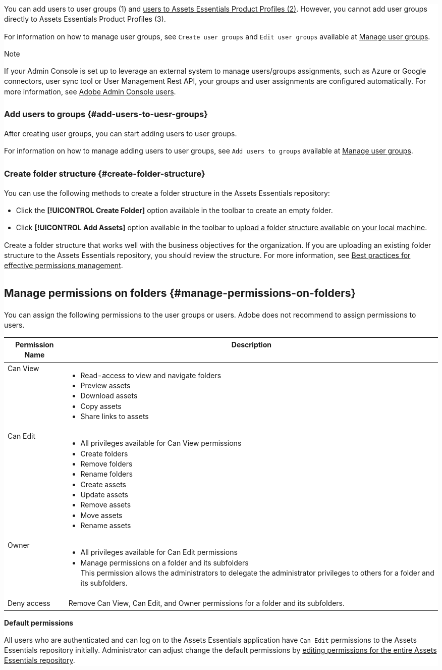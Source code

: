 You can add users to user groups (1) and [users to Assets Essentials Product Profiles (2)](#add-admin-users). However, you cannot add user groups directly to Assets Essentials Product Profiles (3).

For information on how to manage user groups, see `Create user groups` and `Edit user groups` available at [Manage user groups](https://helpx.adobe.com/enterprise/using/user-groups.html).

>[!NOTE]
>
>If your Admin Console is set up to leverage an external system to manage users/groups assignments, such as Azure or Google connectors, user sync tool or User Management Rest API, your groups and user assignments are configured automatically. For more information, see [Adobe Admin Console users](https://helpx.adobe.com/enterprise/using/users.html).


### Add users to groups {#add-users-to-uesr-groups}

After creating user groups, you can start adding users to user groups. 

For information on how to manage adding users to user groups, see `Add users to groups` available at [Manage user groups](https://helpx.adobe.com/in/enterprise/using/user-groups.html#add-users-to-groups). 

### Create folder structure {#create-folder-structure}

You can use the following methods to create a folder structure in the Assets Essentials repository:

* Click the **[!UICONTROL Create Folder]** option available in the toolbar to create an empty folder. 

* Click **[!UICONTROL Add Assets]** option available in the toolbar to [upload a folder structure available on your local machine](add-delete.md).

Create a folder structure that works well with the business objectives for the organization. If you are uploading an existing folder structure to the Assets Essentials repository, you should review the structure. For more information, see [Best practices for effective permissions management](permission-management-best-practices.md).

## Manage permissions on folders {#manage-permissions-on-folders}

You can assign the following permissions to the user groups or users. Adobe does not recommend to assign permissions to users.

| Permission Name | Description |
|-----|------|
| Can View |<ul><li>Read-access to view and navigate folders </li><li>Preview assets</li><li>Download assets</li><li>Copy assets</li><li>Share links to assets</li><ul>  |
| Can Edit |<ul><li>All privileges available for Can View permissions </li><li>Create folders</li><li>Remove folders</li><li>Rename folders</li><li>Create assets</li><li>Update assets</li><li>Remove assets</li><li>Move assets</li><li>Rename assets</li><ul>  |
| Owner |  <ul><li>All privileges available for Can Edit permissions</li><li>Manage permissions on a folder and its subfolders</li>This permission allows the administrators to delegate the administrator privileges to others for a folder and its subfolders.<ul>|
| Deny access | Remove Can View, Can Edit, and Owner permissions for a folder and its subfolders. |

**Default permissions**

All users who are authenticated and can log on to the Assets Essentials application have `Can Edit` permissions to the Assets Essentials repository initially. Administrator can adjust change the default permissions by [editing permissions for the entire Assets Essentials repository](#edit-permissions-entire-repository).
